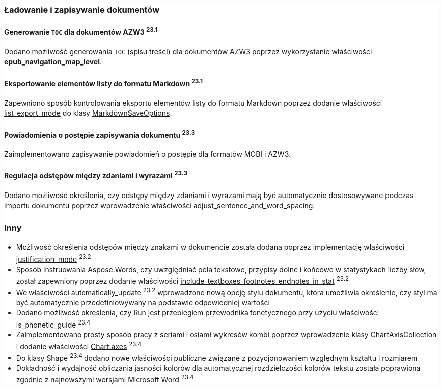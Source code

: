 ### Ładowanie i zapisywanie dokumentów

#### Generowanie `TOC` dla dokumentów AZW3 <sup>23.1</sup>

Dodano możliwość generowania `TOC` (spisu treści) dla dokumentów AZW3 poprzez wykorzystanie właściwości **epub_navigation_map_level**.

#### Eksportowanie elementów listy do formatu Markdown <sup>23.1</sup>

Zapewniono sposób kontrolowania eksportu elementów listy do formatu Markdown poprzez dodanie właściwości [list_export_mode](https://reference.aspose.com/words/python-net/aspose.words.saving/markdownsaveoptions/list_export_mode/) do klasy [MarkdownSaveOptions](https://reference.aspose.com/words/python-net/aspose.words.saving/markdownsaveoptions/).

#### Powiadomienia o postępie zapisywania dokumentu <sup>23.3</sup>

Zaimplementowano zapisywanie powiadomień o postępie dla formatów MOBI i AZW3.

#### Regulacja odstępów między zdaniami i wyrazami <sup>23.3</sup>

Dodano możliwość określenia, czy odstępy między zdaniami i wyrazami mają być automatycznie dostosowywane podczas importu dokumentu poprzez wprowadzenie właściwości [adjust_sentence_and_word_spacing](https://reference.aspose.com/words/python-net/aspose.words/importformatoptions/adjust_sentence_and_word_spacing/).

### Inny

- Możliwość określenia odstępów między znakami w dokumencie została dodana poprzez implementację właściwości [justification_mode](https://reference.aspose.com/words/python-net/aspose.words/document/justification_mode/) <sup>23.2</sup>
- Sposób instruowania Aspose.Words, czy uwzględniać pola tekstowe, przypisy dolne i końcowe w statystykach liczby słów, został zapewniony poprzez dodanie właściwości [include_textboxes_footnotes_endnotes_in_stat](https://reference.aspose.com/words/python-net/aspose.words/document/include_textboxes_footnotes_endnotes_in_stat/) <sup>23.2</sup>
- We właściwości [automatically_update](https://reference.aspose.com/words/python-net/aspose.words/style/automatically_update/) <sup>23.2</sup> wprowadzono nową opcję stylu dokumentu, która umożliwia określenie, czy styl ma być automatycznie przedefiniowywany na podstawie odpowiedniej wartości
- Dodano możliwość określenia, czy [Run](https://reference.aspose.com/words/python-net/aspose.words/run/) jest przebiegiem przewodnika fonetycznego przy użyciu właściwości [is_phonetic_guide](https://reference.aspose.com/words/python-net/aspose.words/run/is_phonetic_guide/) <sup>23.4</sup>
- Zaimplementowano prosty sposób pracy z seriami i osiami wykresów kombi poprzez wprowadzenie klasy [ChartAxisCollection](https://reference.aspose.com/words/python-net/aspose.words.drawing.charts/chartaxiscollection/) i dodanie właściwości [Chart.axes](https://reference.aspose.com/words/python-net/aspose.words.drawing.charts/chart/axes/) <sup>23.4</sup>
- Do klasy [Shape](https://reference.aspose.com/words/python-net/aspose.words.drawing/shape/) <sup>23.4</sup> dodano nowe właściwości publiczne związane z pozycjonowaniem względnym kształtu i rozmiarem
- Dokładność i wydajność obliczania jasności kolorów dla automatycznej rozdzielczości kolorów tekstu została poprawiona zgodnie z najnowszymi wersjami Microsoft Word <sup>23.4</sup>
